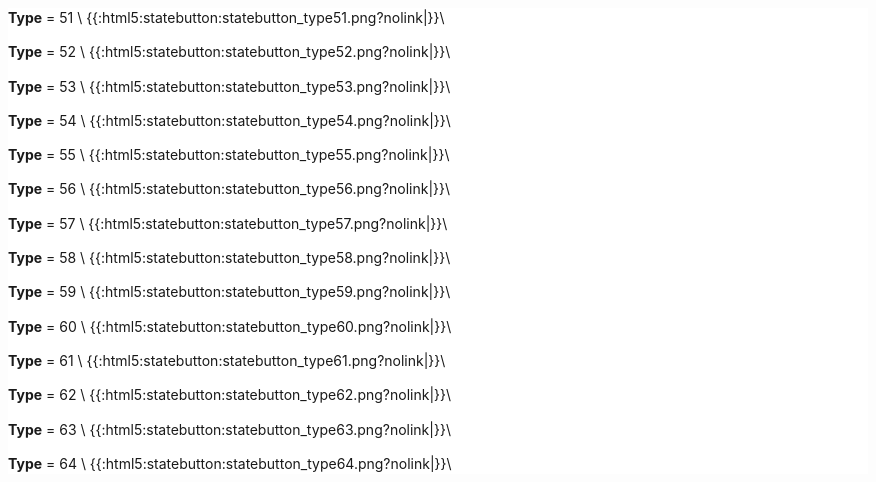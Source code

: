 

**Type** = 51 \\ 
{{:html5:statebutton:statebutton_type51.png?nolink|}}\\ 



**Type** = 52 \\ 
{{:html5:statebutton:statebutton_type52.png?nolink|}}\\ 



**Type** = 53 \\ 
{{:html5:statebutton:statebutton_type53.png?nolink|}}\\ 



**Type** = 54 \\ 
{{:html5:statebutton:statebutton_type54.png?nolink|}}\\ 



**Type** = 55 \\ 
{{:html5:statebutton:statebutton_type55.png?nolink|}}\\ 



**Type** = 56 \\ 
{{:html5:statebutton:statebutton_type56.png?nolink|}}\\ 



**Type** = 57 \\ 
{{:html5:statebutton:statebutton_type57.png?nolink|}}\\ 
 


**Type** = 58 \\ 
{{:html5:statebutton:statebutton_type58.png?nolink|}}\\ 



**Type** = 59 \\ 
{{:html5:statebutton:statebutton_type59.png?nolink|}}\\ 



**Type** = 60 \\ 
{{:html5:statebutton:statebutton_type60.png?nolink|}}\\ 



**Type** = 61 \\ 
{{:html5:statebutton:statebutton_type61.png?nolink|}}\\ 


**Type** = 62 \\ 
{{:html5:statebutton:statebutton_type62.png?nolink|}}\\ 



**Type** = 63 \\ 
{{:html5:statebutton:statebutton_type63.png?nolink|}}\\ 



**Type** = 64 \\ 
{{:html5:statebutton:statebutton_type64.png?nolink|}}\\ 

